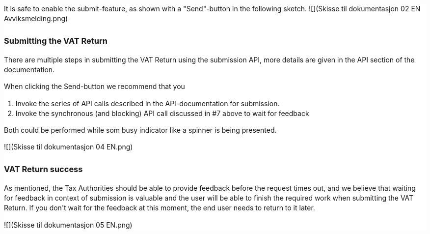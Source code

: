 It is safe to enable the submit-feature, as shown with a "Send"-button in the following sketch.
![](Skisse til dokumentasjon 02 EN Avviksmelding.png)

### Submitting the VAT Return

There are multiple steps in submitting the VAT Return using the submission API, more details are given in the API section of the documentation.

When clicking the Send-button we recommend that you

1. Invoke the series of API calls described in the API-documentation for submission.
2. Invoke the synchronous (and blocking) API call discussed in #7 above to wait for feedback

Both could be performed while som busy indicator like a spinner is being presented.

![](Skisse til dokumentasjon 04 EN.png)

### VAT Return success

As mentioned, the Tax Authorities should be able to provide feedback before the request times out, and we believe that waiting for feedback in context of submission is valuable and the user will be able to finish the required work when submitting the VAT Return. If you don't wait for the feedback at this moment, the end user needs to return to it later.

![](Skisse til dokumentasjon 05 EN.png)

[^1]: The complexity of this task depends on the implementation of the accounting system and is up to the supplier to evaluate.
